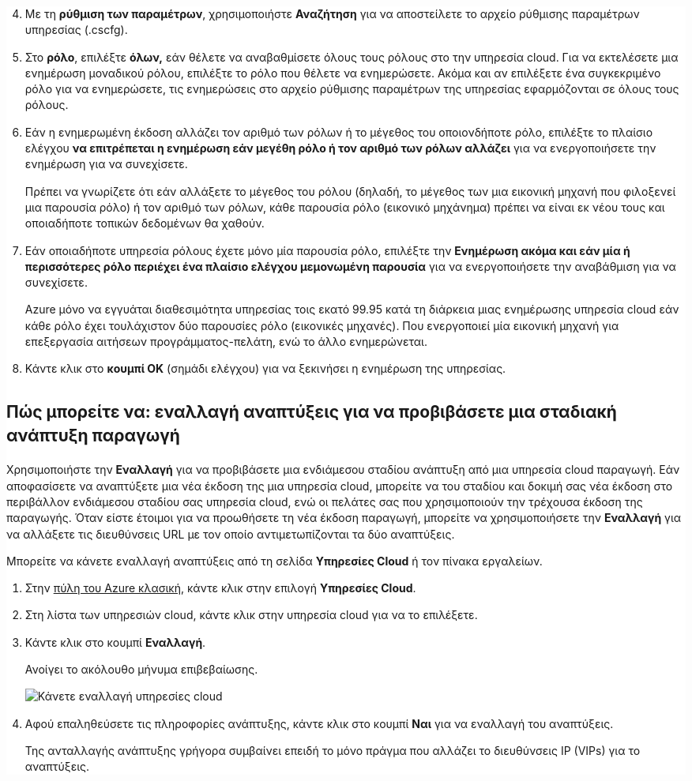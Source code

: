 4. Με τη **ρύθμιση των παραμέτρων**, χρησιμοποιήστε **Αναζήτηση** για να αποστείλετε το αρχείο ρύθμισης παραμέτρων υπηρεσίας (.cscfg).

5. Στο **ρόλο**, επιλέξτε **όλων,** εάν θέλετε να αναβαθμίσετε όλους τους ρόλους στο την υπηρεσία cloud. Για να εκτελέσετε μια ενημέρωση μοναδικού ρόλου, επιλέξτε το ρόλο που θέλετε να ενημερώσετε. Ακόμα και αν επιλέξετε ένα συγκεκριμένο ρόλο για να ενημερώσετε, τις ενημερώσεις στο αρχείο ρύθμισης παραμέτρων της υπηρεσίας εφαρμόζονται σε όλους τους ρόλους.

6. Εάν η ενημερωμένη έκδοση αλλάζει τον αριθμό των ρόλων ή το μέγεθος του οποιονδήποτε ρόλο, επιλέξτε το πλαίσιο ελέγχου **να επιτρέπεται η ενημέρωση εάν μεγέθη ρόλο ή τον αριθμό των ρόλων αλλάζει** για να ενεργοποιήσετε την ενημέρωση για να συνεχίσετε. 

    Πρέπει να γνωρίζετε ότι εάν αλλάξετε το μέγεθος του ρόλου (δηλαδή, το μέγεθος των μια εικονική μηχανή που φιλοξενεί μια παρουσία ρόλο) ή τον αριθμό των ρόλων, κάθε παρουσία ρόλο (εικονικό μηχάνημα) πρέπει να είναι εκ νέου τους και οποιαδήποτε τοπικών δεδομένων θα χαθούν.

7. Εάν οποιαδήποτε υπηρεσία ρόλους έχετε μόνο μία παρουσία ρόλο, επιλέξτε την **Ενημέρωση ακόμα και εάν μία ή περισσότερες ρόλο περιέχει ένα πλαίσιο ελέγχου μεμονωμένη παρουσία** για να ενεργοποιήσετε την αναβάθμιση για να συνεχίσετε. 

    Azure μόνο να εγγυάται διαθεσιμότητα υπηρεσίας τοις εκατό 99.95 κατά τη διάρκεια μιας ενημέρωσης υπηρεσία cloud εάν κάθε ρόλο έχει τουλάχιστον δύο παρουσίες ρόλο (εικονικές μηχανές). Που ενεργοποιεί μία εικονική μηχανή για επεξεργασία αιτήσεων προγράμματος-πελάτη, ενώ το άλλο ενημερώνεται.

8. Κάντε κλικ στο **κουμπί OK** (σημάδι ελέγχου) για να ξεκινήσει η ενημέρωση της υπηρεσίας.



## <a name="how-to-swap-deployments-to-promote-a-staged-deployment-to-production"></a>Πώς μπορείτε να: εναλλαγή αναπτύξεις για να προβιβάσετε μια σταδιακή ανάπτυξη παραγωγή

Χρησιμοποιήστε την **Εναλλαγή** για να προβιβάσετε μια ενδιάμεσου σταδίου ανάπτυξη από μια υπηρεσία cloud παραγωγή. Εάν αποφασίσετε να αναπτύξετε μια νέα έκδοση της μια υπηρεσία cloud, μπορείτε να του σταδίου και δοκιμή σας νέα έκδοση στο περιβάλλον ενδιάμεσου σταδίου σας υπηρεσία cloud, ενώ οι πελάτες σας που χρησιμοποιούν την τρέχουσα έκδοση της παραγωγής. Όταν είστε έτοιμοι για να προωθήσετε τη νέα έκδοση παραγωγή, μπορείτε να χρησιμοποιήσετε την **Εναλλαγή** για να αλλάξετε τις διευθύνσεις URL με τον οποίο αντιμετωπίζονται τα δύο αναπτύξεις. 

Μπορείτε να κάνετε εναλλαγή αναπτύξεις από τη σελίδα **Υπηρεσίες Cloud** ή τον πίνακα εργαλείων.

1. Στην [πύλη του Azure κλασική](https://manage.windowsazure.com/), κάντε κλικ στην επιλογή **Υπηρεσίες Cloud**.

2. Στη λίστα των υπηρεσιών cloud, κάντε κλικ στην υπηρεσία cloud για να το επιλέξετε.

3. Κάντε κλικ στο κουμπί **Εναλλαγή**.

    Ανοίγει το ακόλουθο μήνυμα επιβεβαίωσης.

    ![Κάνετε εναλλαγή υπηρεσίες cloud](./media/cloud-services-how-to-manage/CloudServices_Swap.png)

4. Αφού επαληθεύσετε τις πληροφορίες ανάπτυξης, κάντε κλικ στο κουμπί **Ναι** για να εναλλαγή του αναπτύξεις.

    Της ανταλλαγής ανάπτυξης γρήγορα συμβαίνει επειδή το μόνο πράγμα που αλλάζει το διευθύνσεις IP (VIPs) για το αναπτύξεις.
